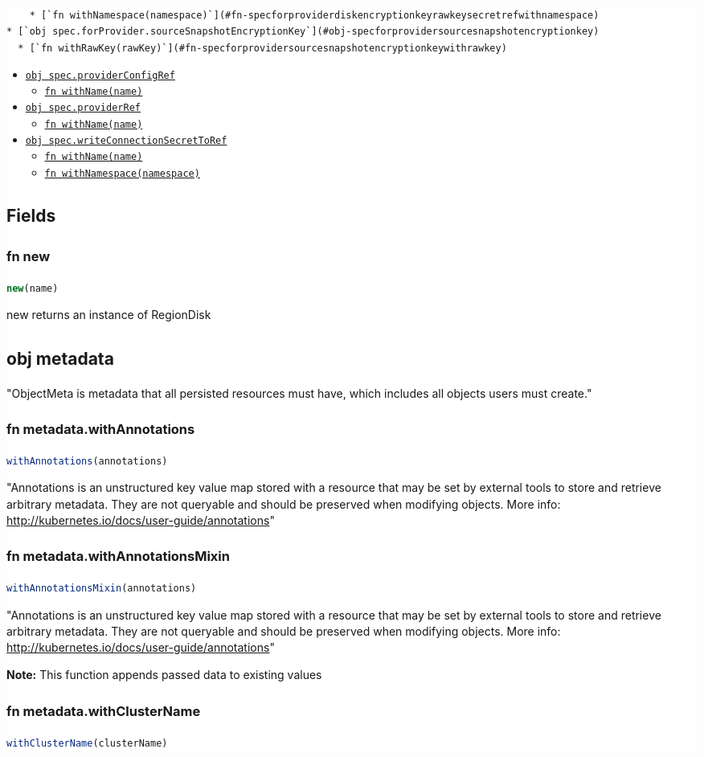         * [`fn withNamespace(namespace)`](#fn-specforproviderdiskencryptionkeyrawkeysecretrefwithnamespace)
    * [`obj spec.forProvider.sourceSnapshotEncryptionKey`](#obj-specforprovidersourcesnapshotencryptionkey)
      * [`fn withRawKey(rawKey)`](#fn-specforprovidersourcesnapshotencryptionkeywithrawkey)
  * [`obj spec.providerConfigRef`](#obj-specproviderconfigref)
    * [`fn withName(name)`](#fn-specproviderconfigrefwithname)
  * [`obj spec.providerRef`](#obj-specproviderref)
    * [`fn withName(name)`](#fn-specproviderrefwithname)
  * [`obj spec.writeConnectionSecretToRef`](#obj-specwriteconnectionsecrettoref)
    * [`fn withName(name)`](#fn-specwriteconnectionsecrettorefwithname)
    * [`fn withNamespace(namespace)`](#fn-specwriteconnectionsecrettorefwithnamespace)

## Fields

### fn new

```ts
new(name)
```

new returns an instance of RegionDisk

## obj metadata

"ObjectMeta is metadata that all persisted resources must have, which includes all objects users must create."

### fn metadata.withAnnotations

```ts
withAnnotations(annotations)
```

"Annotations is an unstructured key value map stored with a resource that may be set by external tools to store and retrieve arbitrary metadata. They are not queryable and should be preserved when modifying objects. More info: http://kubernetes.io/docs/user-guide/annotations"

### fn metadata.withAnnotationsMixin

```ts
withAnnotationsMixin(annotations)
```

"Annotations is an unstructured key value map stored with a resource that may be set by external tools to store and retrieve arbitrary metadata. They are not queryable and should be preserved when modifying objects. More info: http://kubernetes.io/docs/user-guide/annotations"

**Note:** This function appends passed data to existing values

### fn metadata.withClusterName

```ts
withClusterName(clusterName)
```
